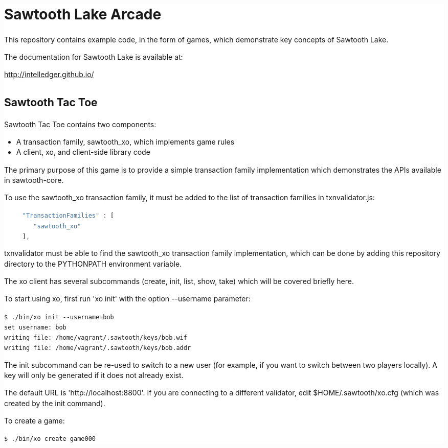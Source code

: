 
Sawtooth Lake Arcade
====================

This repository contains example code, in the form of games, which demonstrate
key concepts of Sawtooth Lake.

The documentation for Sawtooth Lake is available at:

  http://intelledger.github.io/

 
Sawtooth Tac Toe
----------------

Sawtooth Tac Toe contains two components:

  - A transaction family, sawtooth\_xo, which implements game rules
  - A client, xo, and client-side library code

The primary purpose of this game is to provide a simple transaction family
implementation which demonstrates the APIs available in sawtooth-core.

To use the sawtooth\_xo transaction family, it must be added to the list of
transaction families in txnvalidator.js:

```javascript
     "TransactionFamilies" : [
        "sawtooth_xo"
     ],
```

txnvalidator must be able to find the sawtooth_xo transaction family
implementation, which can be done by adding this repository directory to the
PYTHONPATH environment variable.

The xo client has several subcommands (create, init, list, show, take)
which will be covered briefly here.

To start using xo, first run 'xo init' with the option --username
parameter:

```
$ ./bin/xo init --username=bob
set username: bob
writing file: /home/vagrant/.sawtooth/keys/bob.wif
writing file: /home/vagrant/.sawtooth/keys/bob.addr
```

The init subcommand can be re-used to switch to a new user (for example,
if you want to switch between two players locally).  A key will only be
generated if it does not already exist.

The default URL is 'http://localhost:8800'.  If you are connecting to
a different validator, edit $HOME/.sawtooth/xo.cfg (which was created
by the init command).

To create a game:

```
$ ./bin/xo create game000
```
